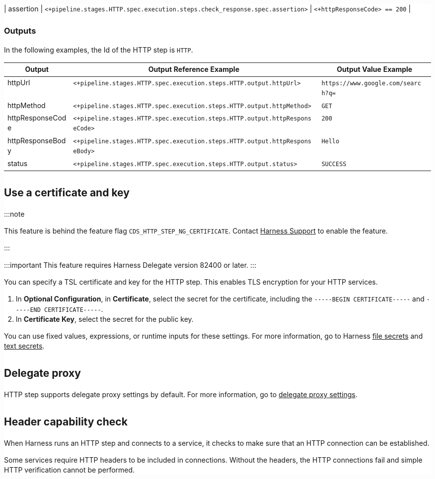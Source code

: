 | assertion | `<+pipeline.stages.HTTP.spec.execution.steps.check_response.spec.assertion>` | `<+httpResponseCode> == 200` |

### Outputs

In the following examples, the Id of the HTTP step is `HTTP`.

| **Output** | **Output Reference Example** | **Output Value Example** |
| --- | --- | --- |
| httpUrl | `<+pipeline.stages.HTTP.spec.execution.steps.HTTP.output.httpUrl>` | `https://www.google.com/search?q=` |
| httpMethod | `<+pipeline.stages.HTTP.spec.execution.steps.HTTP.output.httpMethod>` | `GET` |
| httpResponseCode | `<+pipeline.stages.HTTP.spec.execution.steps.HTTP.output.httpResponseCode>` | `200` |
| httpResponseBody | `<+pipeline.stages.HTTP.spec.execution.steps.HTTP.output.httpResponseBody>` | `Hello` |
| status | `<+pipeline.stages.HTTP.spec.execution.steps.HTTP.output.status>` | `SUCCESS` |


## Use a certificate and key

:::note 

This feature is behind the feature flag `CDS_HTTP_STEP_NG_CERTIFICATE`. Contact [Harness Support](mailto:support@harness.io) to enable the feature.

:::

:::important
This feature requires Harness Delegate version 82400 or later. 
:::

You can specify a TSL certificate and key for the HTTP step. This enables TLS encryption for your HTTP services. 

1. In **Optional Configuration**, in **Certificate**, select the secret for the certificate, including the `-----BEGIN CERTIFICATE-----` and `-----END CERTIFICATE-----`.
2. In **Certificate Key**, select the secret for the public key.

You can use fixed values, expressions, or runtime inputs for these settings. For more information, go to Harness [file secrets](https://developer.harness.io/docs/platform/secrets/secrets-management/harness-secret-manager-overview/) and [text secrets](https://developer.harness.io/docs/platform/secrets/add-use-text-secrets/).

## Delegate proxy

HTTP step supports delegate proxy settings by default. For more information, go to [delegate proxy settings](/docs/platform/delegates/manage-delegates/configure-delegate-proxy-settings).

## Header capability check

When Harness runs an HTTP step and connects to a service, it checks to make sure that an HTTP connection can be established.

Some services require HTTP headers to be included in connections. Without the headers, the HTTP connections fail and simple HTTP verification cannot be performed.
